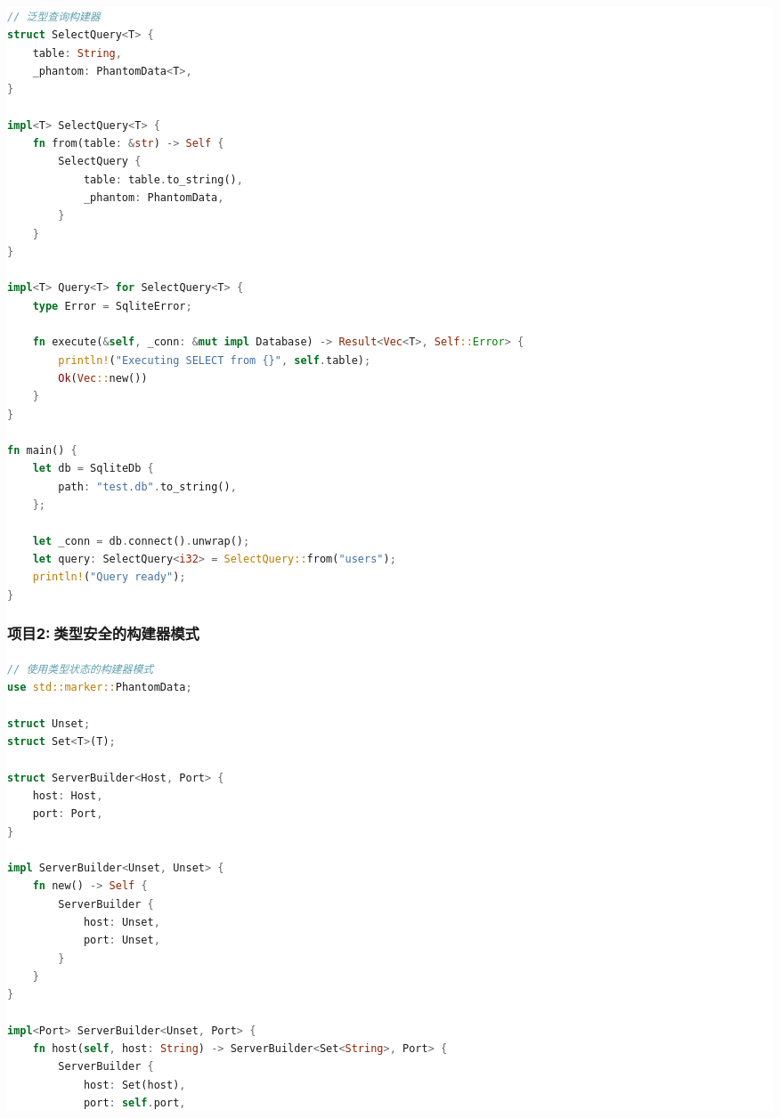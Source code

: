 ```rust
// 泛型查询构建器
struct SelectQuery<T> {
    table: String,
    _phantom: PhantomData<T>,
}

impl<T> SelectQuery<T> {
    fn from(table: &str) -> Self {
        SelectQuery {
            table: table.to_string(),
            _phantom: PhantomData,
        }
    }
}

impl<T> Query<T> for SelectQuery<T> {
    type Error = SqliteError;
    
    fn execute(&self, _conn: &mut impl Database) -> Result<Vec<T>, Self::Error> {
        println!("Executing SELECT from {}", self.table);
        Ok(Vec::new())
    }
}

fn main() {
    let db = SqliteDb {
        path: "test.db".to_string(),
    };
    
    let _conn = db.connect().unwrap();
    let query: SelectQuery<i32> = SelectQuery::from("users");
    println!("Query ready");
}
```

### 项目2: 类型安全的构建器模式

```rust
// 使用类型状态的构建器模式
use std::marker::PhantomData;

struct Unset;
struct Set<T>(T);

struct ServerBuilder<Host, Port> {
    host: Host,
    port: Port,
}

impl ServerBuilder<Unset, Unset> {
    fn new() -> Self {
        ServerBuilder {
            host: Unset,
            port: Unset,
        }
    }
}

impl<Port> ServerBuilder<Unset, Port> {
    fn host(self, host: String) -> ServerBuilder<Set<String>, Port> {
        ServerBuilder {
            host: Set(host),
            port: self.port,
```
